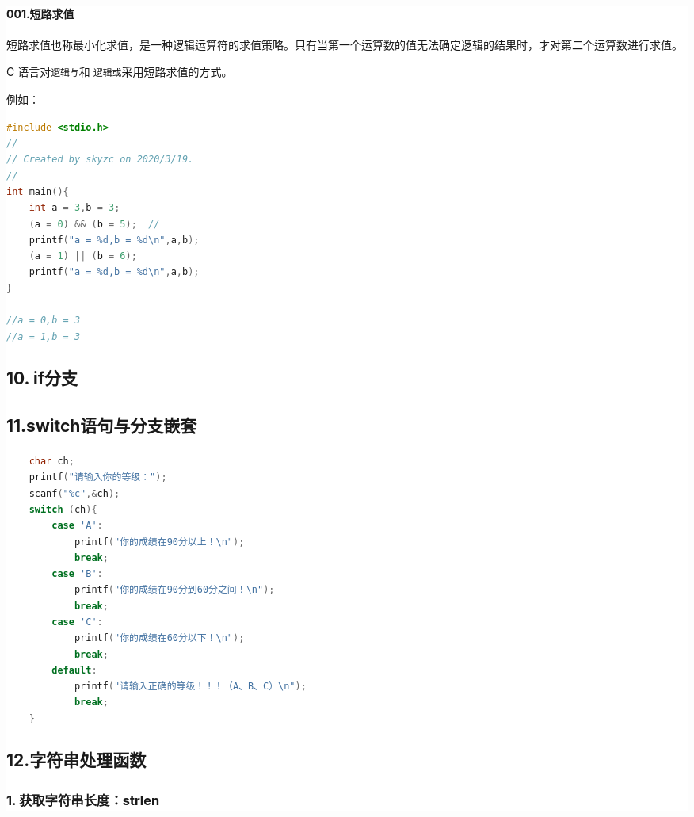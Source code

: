 #### 001.短路求值

短路求值也称最小化求值，是一种逻辑运算符的求值策略。只有当第一个运算数的值无法确定逻辑的结果时，才对第二个运算数进行求值。

C 语言对`逻辑与`和 `逻辑或`采用短路求值的方式。

例如：

```c
#include <stdio.h>
//
// Created by skyzc on 2020/3/19.
//
int main(){
    int a = 3,b = 3;
    (a = 0) && (b = 5);  // 
    printf("a = %d,b = %d\n",a,b);
    (a = 1) || (b = 6);
    printf("a = %d,b = %d\n",a,b);
}

//a = 0,b = 3
//a = 1,b = 3
```

## 10. if分支

## 11.switch语句与分支嵌套

```c
	char ch;
    printf("请输入你的等级：");
    scanf("%c",&ch);
    switch (ch){
        case 'A':
            printf("你的成绩在90分以上！\n");
            break;
        case 'B':
            printf("你的成绩在90分到60分之间！\n");
            break;
        case 'C':
            printf("你的成绩在60分以下！\n");
            break;
        default:
            printf("请输入正确的等级！！！（A、B、C）\n");
            break;
    }
```

## 12.字符串处理函数

### 1. 获取字符串长度：strlen

